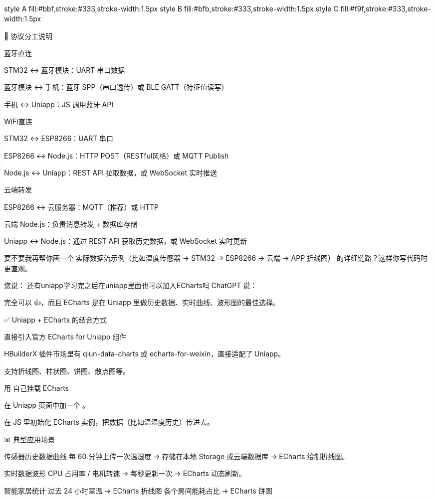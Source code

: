 style A fill:#bbf,stroke:#333,stroke-width:1.5px
style B fill:#bfb,stroke:#333,stroke-width:1.5px
style C fill:#f9f,stroke:#333,stroke-width:1.5px

🔑 协议分工说明

蓝牙直连

STM32 ↔ 蓝牙模块：UART 串口数据

蓝牙模块 ↔ 手机：蓝牙 SPP（串口透传）或 BLE GATT（特征值读写）

手机 ↔ Uniapp：JS 调用蓝牙 API

WiFi直连

STM32 ↔ ESP8266：UART 串口

ESP8266 ↔ Node.js：HTTP POST（RESTful风格）或 MQTT Publish

Node.js ↔ Uniapp：REST API 拉取数据，或 WebSocket 实时推送

云端转发

ESP8266 ↔ 云服务器：MQTT（推荐）或 HTTP

云端 Node.js：负责消息转发 + 数据库存储

Uniapp ↔ Node.js：通过 REST API 获取历史数据，或 WebSocket 实时更新

要不要我再帮你画一个 实际数据流示例（比如温度传感器 → STM32 → ESP8266 → 云端 → APP 折线图） 的详细链路？这样你写代码时更直观。

您说：
还有uniapp学习完之后在uniapp里面也可以加入ECharts吗
ChatGPT 说：

完全可以 👍，而且 ECharts 是在 Uniapp 里做历史数据、实时曲线、波形图的最佳选择。

✅ Uniapp + ECharts 的结合方式

直接引入官方 ECharts for Uniapp 组件

HBuilderX 插件市场里有 qiun-data-charts 或 echarts-for-weixin，直接适配了 Uniapp。

支持折线图、柱状图、饼图、散点图等。

用 <canvas> 自己挂载 ECharts

在 Uniapp 页面中加一个 <canvas>。

在 JS 里初始化 ECharts 实例，把数据（比如温湿度历史）传进去。

📊 典型应用场景

传感器历史数据曲线
每 60 分钟上传一次温湿度 → 存储在本地 Storage 或云端数据库 → ECharts 绘制折线图。

实时数据波形
CPU 占用率 / 电机转速 → 每秒更新一次 → ECharts 动态刷新。

智能家居统计
过去 24 小时室温 → ECharts 折线图
各个房间能耗占比 → ECharts 饼图
